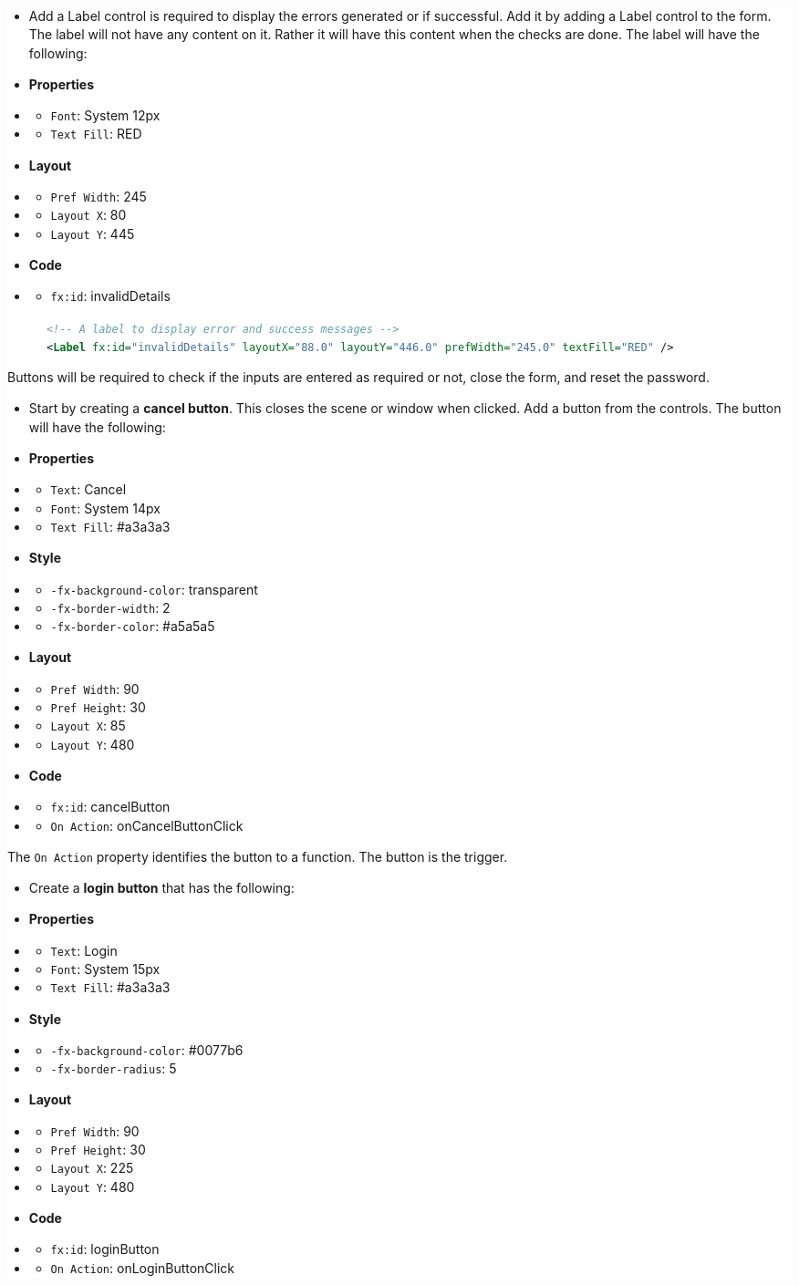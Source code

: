 - Add a Label control is required to display the errors generated or if successful.
Add it by adding a Label control to the form. The label will not have any content on it.
Rather it will have this content when the checks are done. The label will have the following:


- **Properties**
- - `Font`: System 12px
- - `Text Fill`: RED
- **Layout**
- - `Pref Width`: 245
- - `Layout X`: 80
- - `Layout Y`: 445
- **Code**
- - `fx:id`: invalidDetails

```xml
      <!-- A label to display error and success messages -->
      <Label fx:id="invalidDetails" layoutX="88.0" layoutY="446.0" prefWidth="245.0" textFill="RED" />
```

Buttons will be required to check if the inputs are entered as required or not, close the form, and reset the password.

- Start by creating a **cancel button**. This closes the scene or window when clicked.
Add a button from the controls. The button will have the following:


- **Properties**
- - `Text`: Cancel
- - `Font`: System 14px
- - `Text Fill`: #a3a3a3
- **Style**
- - `-fx-background-color`:  transparent
- - `-fx-border-width`:  2
- - `-fx-border-color`:  #a5a5a5
- **Layout**
- - `Pref Width`: 90
- - `Pref Height`: 30
- - `Layout X`: 85
- - `Layout Y`: 480
- **Code**
- - `fx:id`: cancelButton
- - `On Action`: onCancelButtonClick

The `On Action` property identifies the button to a function. The button is the trigger.

- Create a **login button** that has the following:


- **Properties**
- - `Text`: Login
- - `Font`: System 15px
- - `Text Fill`: #a3a3a3
- **Style**
- - `-fx-background-color`: #0077b6
- - `-fx-border-radius`:  5
- **Layout**
- - `Pref Width`: 90
- - `Pref Height`: 30
- - `Layout X`: 225
- - `Layout Y`: 480
- **Code**
- - `fx:id`: loginButton
- - `On Action`: onLoginButtonClick

